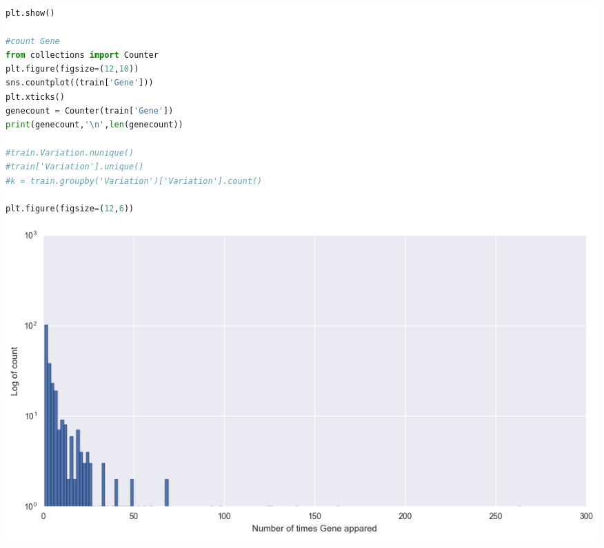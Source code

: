 ```python
plt.show()

#count Gene
from collections import Counter
plt.figure(figsize=(12,10))
sns.countplot((train['Gene']))
plt.xticks()
genecount = Counter(train['Gene'])
print(genecount,'\n',len(genecount))

#train.Variation.nunique()
#train['Variation'].unique()
#k = train.groupby('Variation')['Variation'].count()

plt.figure(figsize=(12,6))
```


![png](output_0_0.png)

